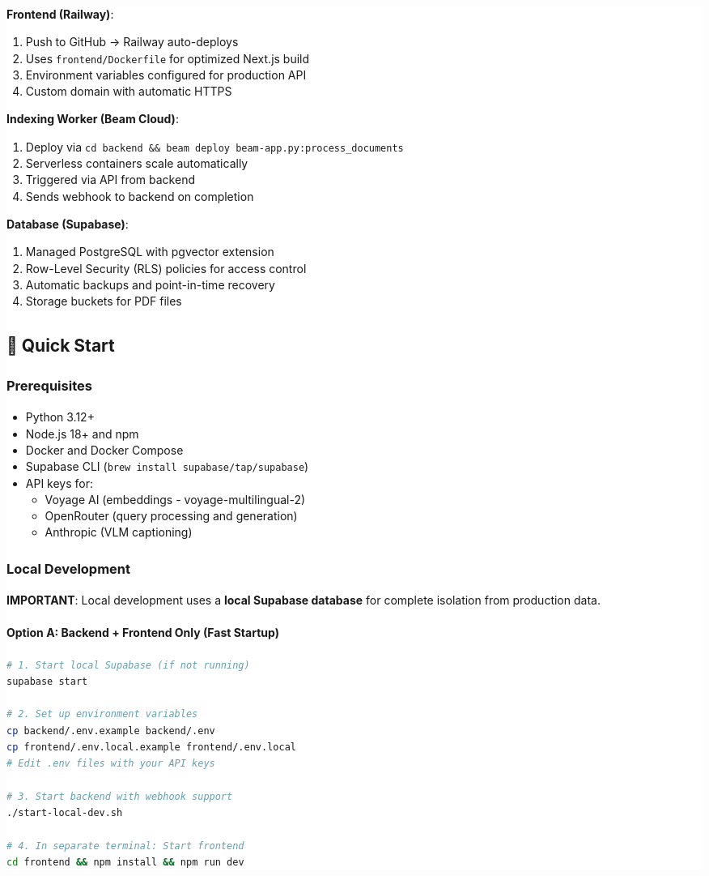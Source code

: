 **Frontend (Railway)**:
1. Push to GitHub → Railway auto-deploys
2. Uses `frontend/Dockerfile` for optimized Next.js build
3. Environment variables configured for production API
4. Custom domain with automatic HTTPS

**Indexing Worker (Beam Cloud)**:
1. Deploy via `cd backend && beam deploy beam-app.py:process_documents`
2. Serverless containers scale automatically
3. Triggered via API from backend
4. Sends webhook to backend on completion

**Database (Supabase)**:
1. Managed PostgreSQL with pgvector extension
2. Row-Level Security (RLS) policies for access control
3. Automatic backups and point-in-time recovery
4. Storage buckets for PDF files

## 🚀 Quick Start

### Prerequisites
- Python 3.12+
- Node.js 18+ and npm
- Docker and Docker Compose
- Supabase CLI (`brew install supabase/tap/supabase`)
- API keys for:
  - Voyage AI (embeddings - voyage-multilingual-2)
  - OpenRouter (query processing and generation)
  - Anthropic (VLM captioning)

### Local Development

**IMPORTANT**: Local development uses a **local Supabase database** for complete isolation from production data.

#### Option A: Backend + Frontend Only (Fast Startup)

```bash
# 1. Start local Supabase (if not running)
supabase start

# 2. Set up environment variables
cp backend/.env.example backend/.env
cp frontend/.env.local.example frontend/.env.local
# Edit .env files with your API keys

# 3. Start backend with webhook support
./start-local-dev.sh

# 4. In separate terminal: Start frontend
cd frontend && npm install && npm run dev
```
